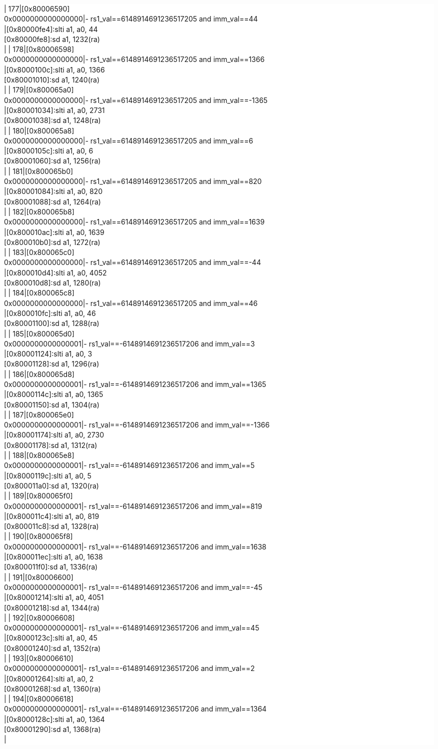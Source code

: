 | 177|[0x80006590]<br>0x0000000000000000|- rs1_val==6148914691236517205 and imm_val==44<br>                                                                                                                                                             |[0x80000fe4]:slti a1, a0, 44<br> [0x80000fe8]:sd a1, 1232(ra)<br>     |
| 178|[0x80006598]<br>0x0000000000000000|- rs1_val==6148914691236517205 and imm_val==1366<br>                                                                                                                                                           |[0x8000100c]:slti a1, a0, 1366<br> [0x80001010]:sd a1, 1240(ra)<br>   |
| 179|[0x800065a0]<br>0x0000000000000000|- rs1_val==6148914691236517205 and imm_val==-1365<br>                                                                                                                                                          |[0x80001034]:slti a1, a0, 2731<br> [0x80001038]:sd a1, 1248(ra)<br>   |
| 180|[0x800065a8]<br>0x0000000000000000|- rs1_val==6148914691236517205 and imm_val==6<br>                                                                                                                                                              |[0x8000105c]:slti a1, a0, 6<br> [0x80001060]:sd a1, 1256(ra)<br>      |
| 181|[0x800065b0]<br>0x0000000000000000|- rs1_val==6148914691236517205 and imm_val==820<br>                                                                                                                                                            |[0x80001084]:slti a1, a0, 820<br> [0x80001088]:sd a1, 1264(ra)<br>    |
| 182|[0x800065b8]<br>0x0000000000000000|- rs1_val==6148914691236517205 and imm_val==1639<br>                                                                                                                                                           |[0x800010ac]:slti a1, a0, 1639<br> [0x800010b0]:sd a1, 1272(ra)<br>   |
| 183|[0x800065c0]<br>0x0000000000000000|- rs1_val==6148914691236517205 and imm_val==-44<br>                                                                                                                                                            |[0x800010d4]:slti a1, a0, 4052<br> [0x800010d8]:sd a1, 1280(ra)<br>   |
| 184|[0x800065c8]<br>0x0000000000000000|- rs1_val==6148914691236517205 and imm_val==46<br>                                                                                                                                                             |[0x800010fc]:slti a1, a0, 46<br> [0x80001100]:sd a1, 1288(ra)<br>     |
| 185|[0x800065d0]<br>0x0000000000000001|- rs1_val==-6148914691236517206 and imm_val==3<br>                                                                                                                                                             |[0x80001124]:slti a1, a0, 3<br> [0x80001128]:sd a1, 1296(ra)<br>      |
| 186|[0x800065d8]<br>0x0000000000000001|- rs1_val==-6148914691236517206 and imm_val==1365<br>                                                                                                                                                          |[0x8000114c]:slti a1, a0, 1365<br> [0x80001150]:sd a1, 1304(ra)<br>   |
| 187|[0x800065e0]<br>0x0000000000000001|- rs1_val==-6148914691236517206 and imm_val==-1366<br>                                                                                                                                                         |[0x80001174]:slti a1, a0, 2730<br> [0x80001178]:sd a1, 1312(ra)<br>   |
| 188|[0x800065e8]<br>0x0000000000000001|- rs1_val==-6148914691236517206 and imm_val==5<br>                                                                                                                                                             |[0x8000119c]:slti a1, a0, 5<br> [0x800011a0]:sd a1, 1320(ra)<br>      |
| 189|[0x800065f0]<br>0x0000000000000001|- rs1_val==-6148914691236517206 and imm_val==819<br>                                                                                                                                                           |[0x800011c4]:slti a1, a0, 819<br> [0x800011c8]:sd a1, 1328(ra)<br>    |
| 190|[0x800065f8]<br>0x0000000000000001|- rs1_val==-6148914691236517206 and imm_val==1638<br>                                                                                                                                                          |[0x800011ec]:slti a1, a0, 1638<br> [0x800011f0]:sd a1, 1336(ra)<br>   |
| 191|[0x80006600]<br>0x0000000000000001|- rs1_val==-6148914691236517206 and imm_val==-45<br>                                                                                                                                                           |[0x80001214]:slti a1, a0, 4051<br> [0x80001218]:sd a1, 1344(ra)<br>   |
| 192|[0x80006608]<br>0x0000000000000001|- rs1_val==-6148914691236517206 and imm_val==45<br>                                                                                                                                                            |[0x8000123c]:slti a1, a0, 45<br> [0x80001240]:sd a1, 1352(ra)<br>     |
| 193|[0x80006610]<br>0x0000000000000001|- rs1_val==-6148914691236517206 and imm_val==2<br>                                                                                                                                                             |[0x80001264]:slti a1, a0, 2<br> [0x80001268]:sd a1, 1360(ra)<br>      |
| 194|[0x80006618]<br>0x0000000000000001|- rs1_val==-6148914691236517206 and imm_val==1364<br>                                                                                                                                                          |[0x8000128c]:slti a1, a0, 1364<br> [0x80001290]:sd a1, 1368(ra)<br>   |
